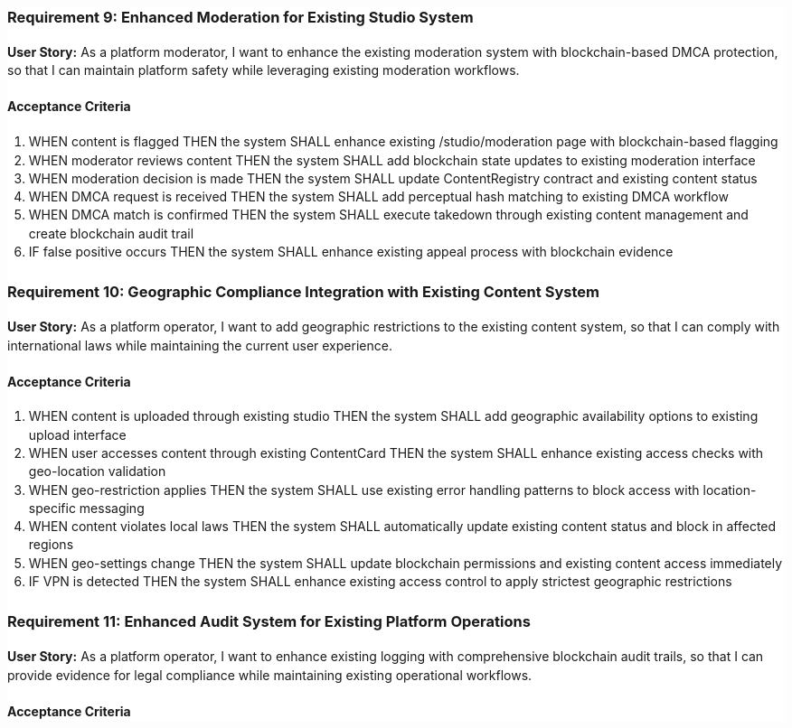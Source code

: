 ### Requirement 9: Enhanced Moderation for Existing Studio System

**User Story:** As a platform moderator, I want to enhance the existing moderation system with blockchain-based DMCA protection, so that I can maintain platform safety while leveraging existing moderation workflows.

#### Acceptance Criteria

1. WHEN content is flagged THEN the system SHALL enhance existing /studio/moderation page with blockchain-based flagging
2. WHEN moderator reviews content THEN the system SHALL add blockchain state updates to existing moderation interface
3. WHEN moderation decision is made THEN the system SHALL update ContentRegistry contract and existing content status
4. WHEN DMCA request is received THEN the system SHALL add perceptual hash matching to existing DMCA workflow
5. WHEN DMCA match is confirmed THEN the system SHALL execute takedown through existing content management and create blockchain audit trail
6. IF false positive occurs THEN the system SHALL enhance existing appeal process with blockchain evidence

### Requirement 10: Geographic Compliance Integration with Existing Content System

**User Story:** As a platform operator, I want to add geographic restrictions to the existing content system, so that I can comply with international laws while maintaining the current user experience.

#### Acceptance Criteria

1. WHEN content is uploaded through existing studio THEN the system SHALL add geographic availability options to existing upload interface
2. WHEN user accesses content through existing ContentCard THEN the system SHALL enhance existing access checks with geo-location validation
3. WHEN geo-restriction applies THEN the system SHALL use existing error handling patterns to block access with location-specific messaging
4. WHEN content violates local laws THEN the system SHALL automatically update existing content status and block in affected regions
5. WHEN geo-settings change THEN the system SHALL update blockchain permissions and existing content access immediately
6. IF VPN is detected THEN the system SHALL enhance existing access control to apply strictest geographic restrictions

### Requirement 11: Enhanced Audit System for Existing Platform Operations

**User Story:** As a platform operator, I want to enhance existing logging with comprehensive blockchain audit trails, so that I can provide evidence for legal compliance while maintaining existing operational workflows.

#### Acceptance Criteria
